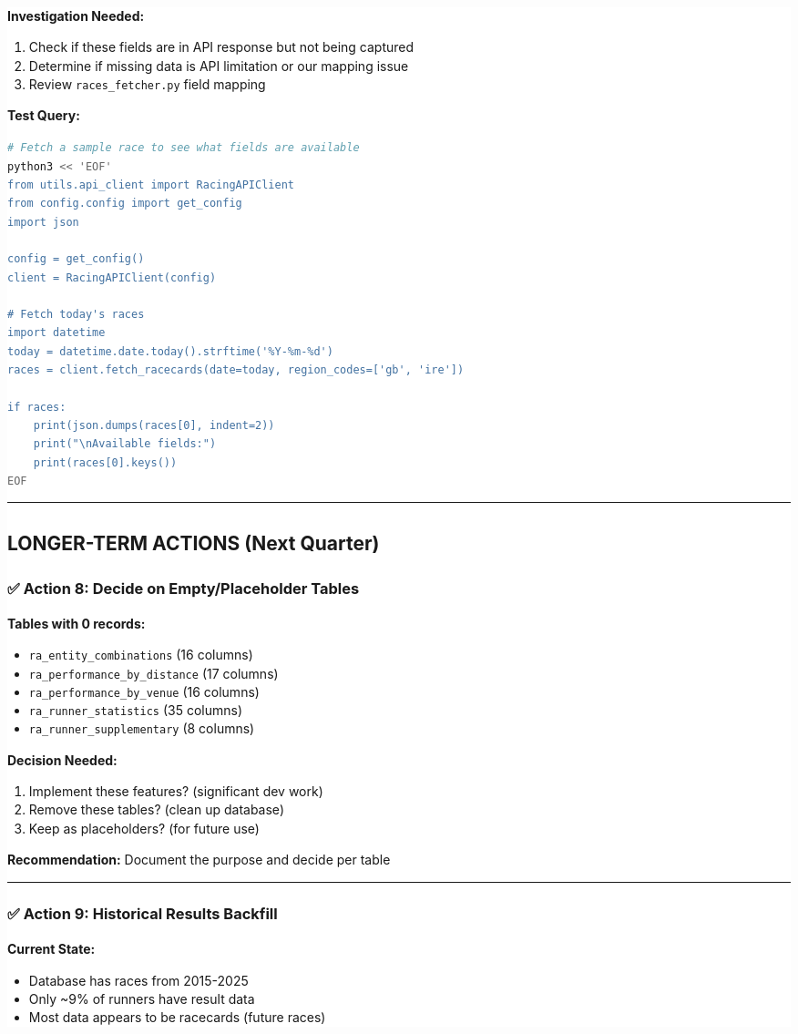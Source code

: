 **Investigation Needed:**
1. Check if these fields are in API response but not being captured
2. Determine if missing data is API limitation or our mapping issue
3. Review `races_fetcher.py` field mapping

**Test Query:**
```bash
# Fetch a sample race to see what fields are available
python3 << 'EOF'
from utils.api_client import RacingAPIClient
from config.config import get_config
import json

config = get_config()
client = RacingAPIClient(config)

# Fetch today's races
import datetime
today = datetime.date.today().strftime('%Y-%m-%d')
races = client.fetch_racecards(date=today, region_codes=['gb', 'ire'])

if races:
    print(json.dumps(races[0], indent=2))
    print("\nAvailable fields:")
    print(races[0].keys())
EOF
```

---

## LONGER-TERM ACTIONS (Next Quarter)

### ✅ Action 8: Decide on Empty/Placeholder Tables

**Tables with 0 records:**
- `ra_entity_combinations` (16 columns)
- `ra_performance_by_distance` (17 columns)
- `ra_performance_by_venue` (16 columns)
- `ra_runner_statistics` (35 columns)
- `ra_runner_supplementary` (8 columns)

**Decision Needed:**
1. Implement these features? (significant dev work)
2. Remove these tables? (clean up database)
3. Keep as placeholders? (for future use)

**Recommendation:** Document the purpose and decide per table

---

### ✅ Action 9: Historical Results Backfill

**Current State:**
- Database has races from 2015-2025
- Only ~9% of runners have result data
- Most data appears to be racecards (future races)
